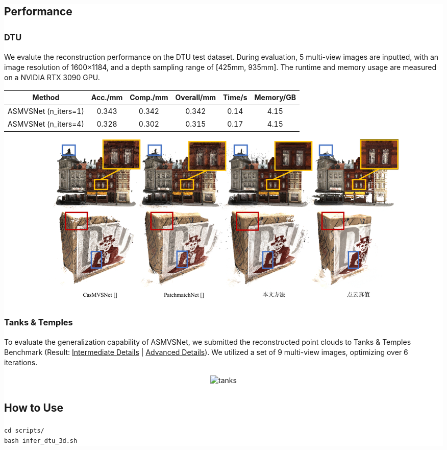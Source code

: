 
## Performance

### DTU

We evalute the reconstruction performance on the DTU test dataset. During evaluation, 5 multi-view images are inputted, with an image resolution of 1600×1184, and a depth sampling range of [425mm, 935mm]. The runtime and memory usage are measured on a NVIDIA RTX 3090 GPU.

| Method        | Acc./mm  | Comp./mm  |  Overall/mm  | Time/s  | Memory/GB |
| ------------- |:---------:|:-----:|:-----:|:-----:|:-----:|
| ASMVSNet (n_iters=1) | 0.343 | 0.342 | 0.342 | 0.14 | 4.15 |
| ASMVSNet (n_iters=4) | 0.328 | 0.302 | 0.315 | 0.17 | 4.15 |

<p align="center"><img alt="dtu" src="pics/dtu.png" width="80%"></p>

### Tanks & Temples

To evaluate the generalization capability of ASMVSNet, we submitted the reconstructed point clouds to Tanks & Temples Benchmark (Result: [Intermediate Details](https://www.tanksandtemples.org/details/4844/) | [Advanced Details](https://www.tanksandtemples.org/details/5346/)). We utilized a set of 9 multi-view images, optimizing over 6 iterations.

<p align="center"><img alt="tanks" src="pics/tanks.png" width="80%"></p>


## How to Use

```shell
cd scripts/
bash infer_dtu_3d.sh
```
